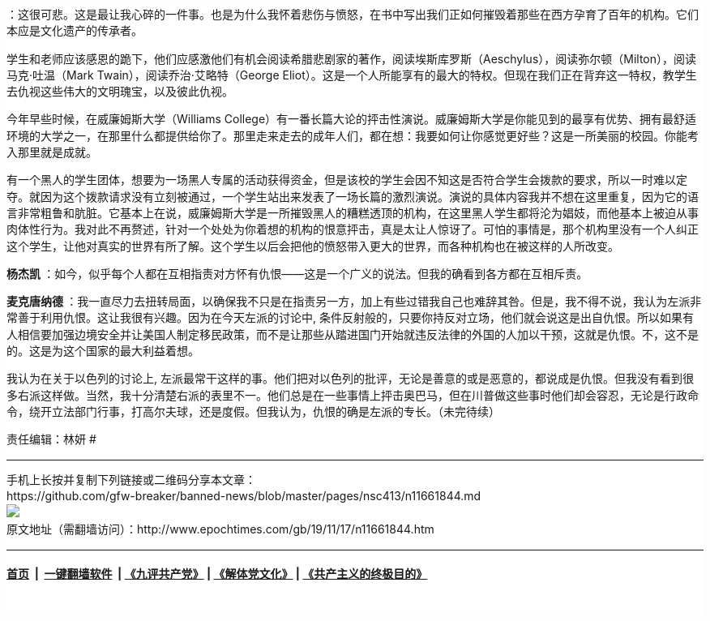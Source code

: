  </strong>
 ：这很可悲。这是最让我心碎的一件事。也是为什么我怀着悲伤与愤怒，在书中写出我们正如何摧毁着那些在西方孕育了百年的机构。它们本应是文化遗产的传承者。
</p>
<p>
 学生和老师应该感恩的跪下，他们应感激他们有机会阅读希腊悲剧家的著作，阅读埃斯库罗斯（Aeschylus），阅读弥尔顿（Milton），阅读马克·吐温（Mark Twain），阅读乔治·艾略特（George Eliot）。这是一个人所能享有的最大的特权。但现在我们正在背弃这一特权，教学生去仇视这些伟大的文明瑰宝，以及彼此仇视。
</p>
<p>
 今年早些时候，在威廉姆斯大学（Williams College）有一番长篇大论的抨击性演说。威廉姆斯大学是你能见到的最享有优势、拥有最舒适环境的大学之一，在那里什么都提供给你了。那里走来走去的成年人们，都在想：我要如何让你感觉更好些？这是一所美丽的校园。你能考入那里就是成就。
</p>
<p>
 有一个黑人的学生团体，想要为一场黑人专属的活动获得资金，但是该校的学生会因不知这是否符合学生会拨款的要求，所以一时难以定夺。就因为这个拨款请求没有立刻被通过，一个学生站出来发表了一场长篇的激烈演说。演说的具体内容我并不想在这里重复，因为它的语言非常粗鲁和肮脏。它基本上在说，威廉姆斯大学是一所摧毁黑人的糟糕透顶的机构，在这里黑人学生都将沦为娼妓，而他基本上被迫从事肉体性行为。我对此不再赘述，针对一个处处为你着想的机构的恨意抨击，真是太让人惊讶了。可怕的事情是，那个机构里没有一个人纠正这个学生，让他对真实的世界有所了解。这个学生以后会把他的愤怒带入更大的世界，而各种机构也在被这样的人所改变。
</p>
<p>
 <strong>
  杨杰凯
 </strong>
 ：如今，似乎每个人都在互相指责对方怀有仇恨——这是一个广义的说法。但我的确看到各方都在互相斥责。
</p>
<p>
 <strong>
  麦克唐纳德
 </strong>
 ：我一直尽力去扭转局面，以确保我不只是在指责另一方，加上有些过错我自己也难辞其咎。但是，我不得不说，我认为左派非常善于利用仇恨。这让我很有兴趣。因为在今天左派的讨论中, 条件反射般的，只要你持反对立场，他们就会说这是出自仇恨。所以如果有人相信要加强边境安全并让美国人制定移民政策，而不是让那些从踏进国门开始就违反法律的外国的人加以干预，这就是仇恨。不，这不是的。这是为这个国家的最大利益着想。
</p>
<p>
 我认为在关于以色列的讨论上, 左派最常干这样的事。他们把对以色列的批评，无论是善意的或是恶意的，都说成是仇恨。但我没有看到很多右派这样做。当然，我十分清楚右派的表里不一。他们总是在一些事情上抨击奥巴马，但在川普做这些事时他们却会容忍，无论是行政命令，绕开立法部门行事，打高尔夫球，还是度假。但我认为，仇恨的确是左派的专长。（未完待续）
</p>
<p>
 责任编辑：林妍 #
</p>
</div>
<hr/>
手机上长按并复制下列链接或二维码分享本文章：<br/>
https://github.com/gfw-breaker/banned-news/blob/master/pages/nsc413/n11661844.md <br/>
<a href='https://github.com/gfw-breaker/banned-news/blob/master/pages/nsc413/n11661844.md'><img src='https://github.com/gfw-breaker/banned-news/blob/master/pages/nsc413/n11661844.md.png'/></a> <br/>
原文地址（需翻墙访问）：http://www.epochtimes.com/gb/19/11/17/n11661844.htm


------------------------
#### [首页](https://github.com/gfw-breaker/banned-news/blob/master/README.md) &nbsp;|&nbsp; [一键翻墙软件](https://github.com/gfw-breaker/nogfw/blob/master/README.md) &nbsp;| [《九评共产党》](https://github.com/gfw-breaker/9ping.md/blob/master/README.md#九评之一评共产党是什么) | [《解体党文化》](https://github.com/gfw-breaker/jtdwh.md/blob/master/README.md) | [《共产主义的终极目的》](https://github.com/gfw-breaker/gczydzjmd.md/blob/master/README.md)


<img src='http://gfw-breaker.win/banned-news/pages/nsc413/n11661844.md' width='0px' height='0px'/>